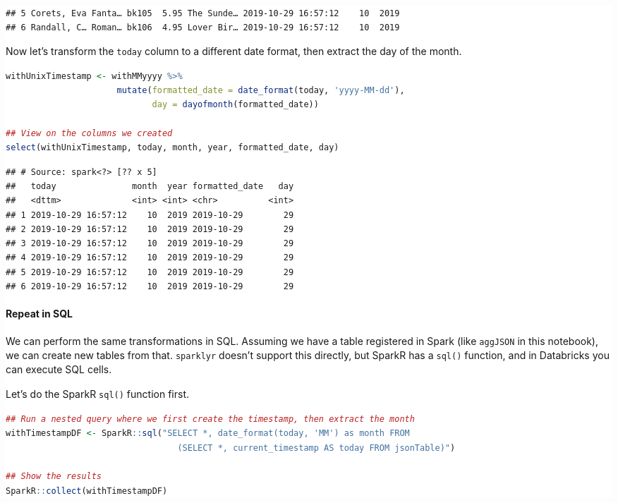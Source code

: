     ## 5 Corets, Eva Fanta… bk105  5.95 The Sunde… 2019-10-29 16:57:12    10  2019
    ## 6 Randall, C… Roman… bk106  4.95 Lover Bir… 2019-10-29 16:57:12    10  2019

Now let’s transform the `today` column to a different date format, then
extract the day of the month.

``` r
withUnixTimestamp <- withMMyyyy %>%
                      mutate(formatted_date = date_format(today, 'yyyy-MM-dd'),
                             day = dayofmonth(formatted_date))

## View on the columns we created
select(withUnixTimestamp, today, month, year, formatted_date, day)
```

    ## # Source: spark<?> [?? x 5]
    ##   today               month  year formatted_date   day
    ##   <dttm>              <int> <int> <chr>          <int>
    ## 1 2019-10-29 16:57:12    10  2019 2019-10-29        29
    ## 2 2019-10-29 16:57:12    10  2019 2019-10-29        29
    ## 3 2019-10-29 16:57:12    10  2019 2019-10-29        29
    ## 4 2019-10-29 16:57:12    10  2019 2019-10-29        29
    ## 5 2019-10-29 16:57:12    10  2019 2019-10-29        29
    ## 6 2019-10-29 16:57:12    10  2019 2019-10-29        29

#### Repeat in SQL

We can perform the same transformations in SQL. Assuming we have a table
registered in Spark (like `aggJSON` in this notebook), we can create new
tables from that. `sparklyr` doesn’t support this directly, but SparkR
has a `sql()` function, and in Databricks you can execute SQL cells.

Let’s do the SparkR `sql()` function
first.

``` r
## Run a nested query where we first create the timestamp, then extract the month
withTimestampDF <- SparkR::sql("SELECT *, date_format(today, 'MM') as month FROM
                                  (SELECT *, current_timestamp AS today FROM jsonTable)")

## Show the results
SparkR::collect(withTimestampDF)
```
